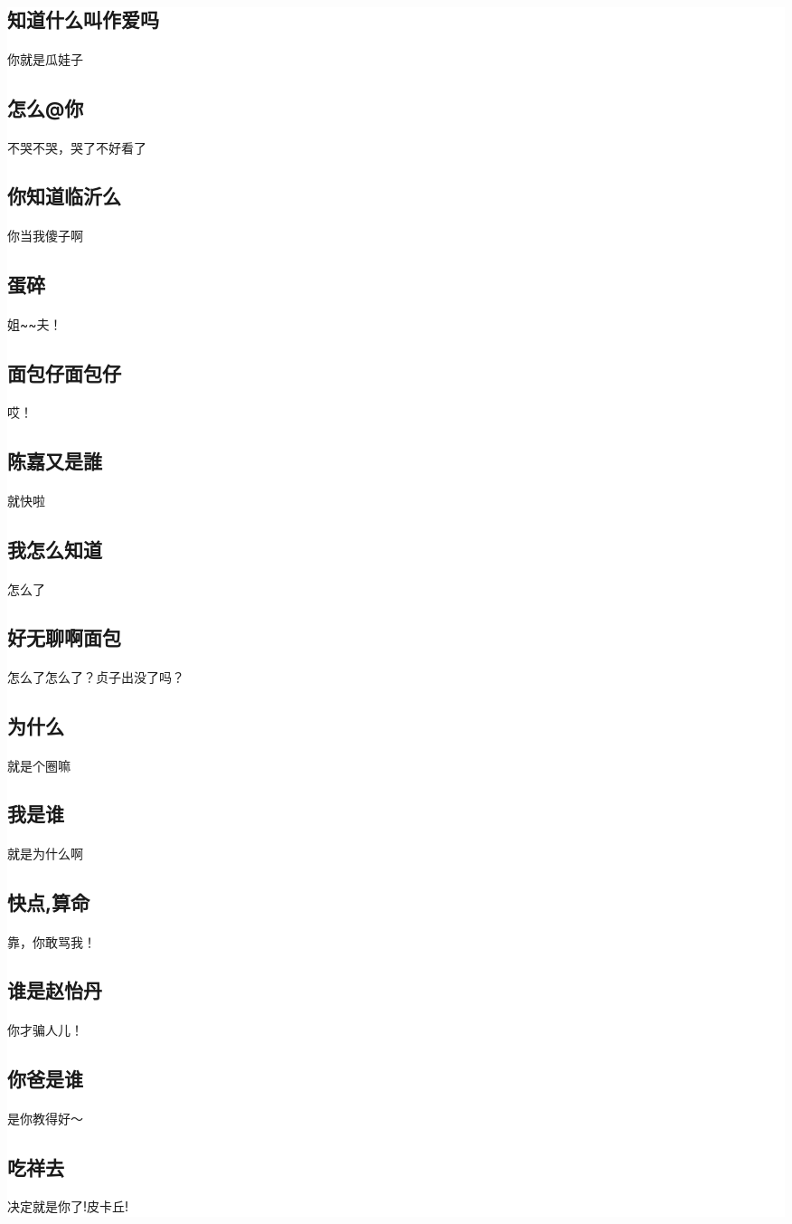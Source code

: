 ## 知道什么叫作爱吗
你就是瓜娃子

## 怎么@你
不哭不哭，哭了不好看了

## 你知道临沂么
你当我傻子啊

## 蛋碎
姐~~夫！

## 面包仔面包仔
哎！

## 陈嘉又是誰
就快啦

## 我怎么知道
怎么了

## 好无聊啊面包
怎么了怎么了？贞子出没了吗？

## 为什么
就是个圈嘛

## 我是谁
就是为什么啊

## 快点,算命
靠，你敢骂我！

## 谁是赵怡丹
你才骗人儿！

## 你爸是谁
是你教得好〜

## 吃祥去
决定就是你了!皮卡丘!
